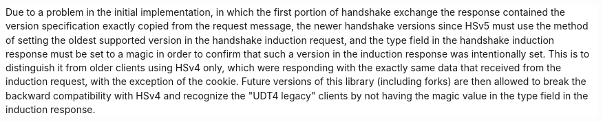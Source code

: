 Due to a problem in the initial implementation, in which the first portion of
handshake exchange the response contained the version specification exactly
copied from the request message, the newer handshake versions since HSv5 must
use the method of setting the oldest supported version in the handshake
induction request, and the type field in the handshake induction response must
be set to a magic in order to confirm that such a version in the induction
response was intentionally set. This is to distinguish it from older clients
using HSv4 only, which were responding with the exactly same data that received
from the induction request, with the exception of the cookie. Future versions
of this library (including forks) are then allowed to break the backward
compatibility with HSv4 and recognize the "UDT4 legacy" clients by not having
the magic value in the type field in the induction response.

